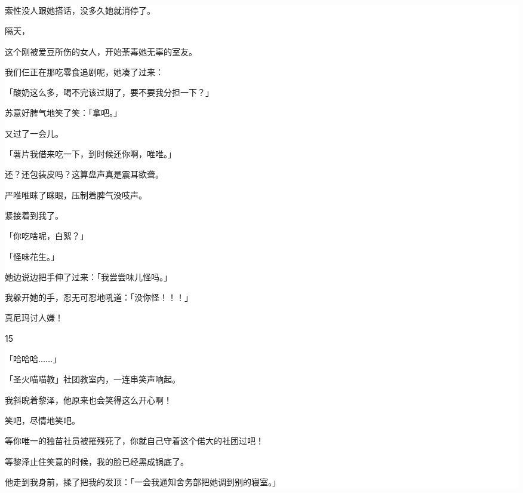 
索性没人跟她搭话，没多久她就消停了。


隔天，


这个刚被爱豆所伤的女人，开始荼毒她无辜的室友。


我们仨正在那吃零食追剧呢，她凑了过来：


「酸奶这么多，喝不完该过期了，要不要我分担一下？」


苏意好脾气地笑了笑：「拿吧。」


又过了一会儿。


「薯片我借来吃一下，到时候还你啊，唯唯。」


还？还包装皮吗？这算盘声真是震耳欲聋。


严唯唯眯了眯眼，压制着脾气没吱声。


紧接着到我了。


「你吃啥呢，白絮？」


「怪味花生。」


她边说边把手伸了过来：「我尝尝味儿怪吗。」


我躲开她的手，忍无可忍地吼道：「没你怪！！！」


真尼玛讨人嫌！


15


「哈哈哈……」


「圣火喵喵教」社团教室内，一连串笑声响起。


我斜睨着黎泽，他原来也会笑得这么开心啊！


笑吧，尽情地笑吧。


等你唯一的独苗社员被摧残死了，你就自己守着这个偌大的社团过吧！


等黎泽止住笑意的时候，我的脸已经黑成锅底了。 


他走到我身前，揉了把我的发顶：「一会我通知舍务部把她调到别的寝室。」

